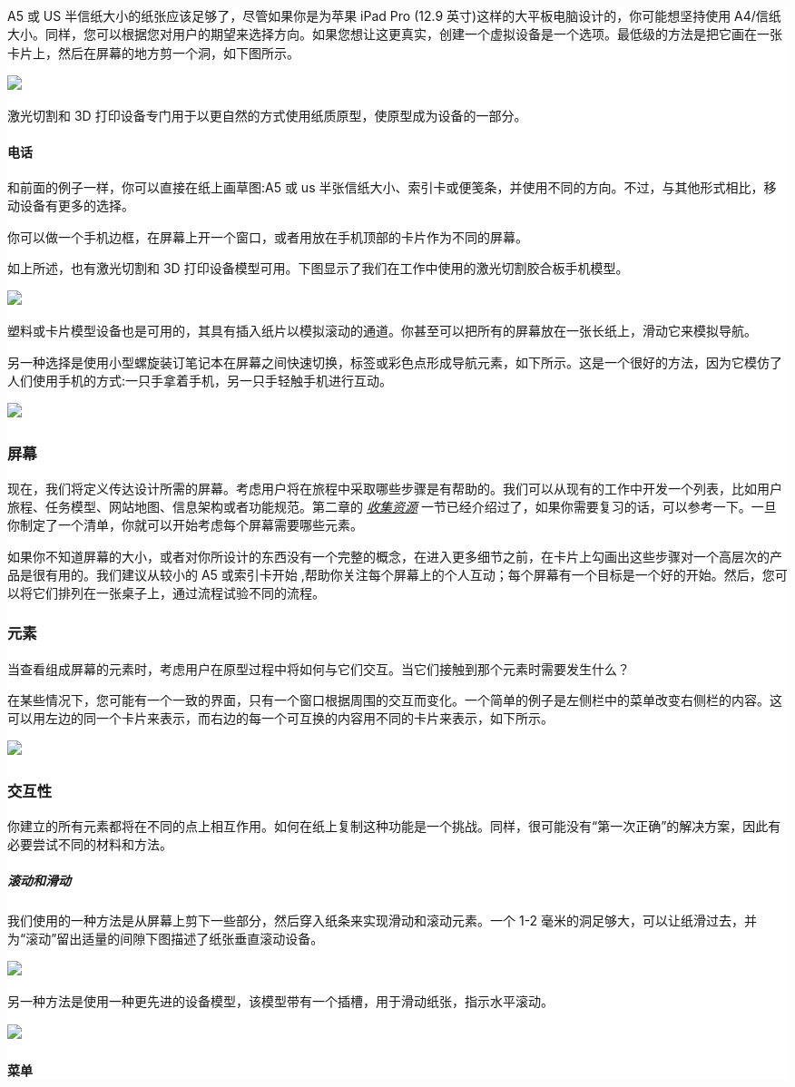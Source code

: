 A5 或 US 半信纸大小的纸张应该足够了，尽管如果你是为苹果 iPad Pro (12.9 英寸)这样的大平板电脑设计的，你可能想坚持使用 A4/信纸大小。同样，您可以根据您对用户的期望来选择方向。如果您想让这更真实，创建一个虚拟设备是一个选项。最低级的方法是把它画在一张卡片上，然后在屏幕的地方剪一个洞，如下图所示。

![](../Images/3c17cee8f230eafb2b18c027a48c3141.png)

激光切割和 3D 打印设备专门用于以更自然的方式使用纸质原型，使原型成为设备的一部分。

#### 电话

和前面的例子一样，你可以直接在纸上画草图:A5 或 us 半张信纸大小、索引卡或便笺条，并使用不同的方向。不过，与其他形式相比，移动设备有更多的选择。

你可以做一个手机边框，在屏幕上开一个窗口，或者用放在手机顶部的卡片作为不同的屏幕。

如上所述，也有激光切割和 3D 打印设备模型可用。下图显示了我们在工作中使用的激光切割胶合板手机模型。

![](../Images/30dd8b9ad7f87bd918f245c6a6821933.png)

塑料或卡片模型设备也是可用的，其具有插入纸片以模拟滚动的通道。你甚至可以把所有的屏幕放在一张长纸上，滑动它来模拟导航。

另一种选择是使用小型螺旋装订笔记本在屏幕之间快速切换，标签或彩色点形成导航元素，如下所示。这是一个很好的方法，因为它模仿了人们使用手机的方式:一只手拿着手机，另一只手轻触手机进行互动。

![](../Images/af55a5ef96357c5fd5a68822c77dab19.png)

### 屏幕

现在，我们将定义传达设计所需的屏幕。考虑用户将在旅程中采取哪些步骤是有帮助的。我们可以从现有的工作中开发一个列表，比如用户旅程、任务模型、网站地图、信息架构或者功能规范。第二章的 [*收集资源*](#gather-resources) 一节已经介绍过了，如果你需要复习的话，可以参考一下。一旦你制定了一个清单，你就可以开始考虑每个屏幕需要哪些元素。

如果你不知道屏幕的大小，或者对你所设计的东西没有一个完整的概念，在进入更多细节之前，在卡片上勾画出这些步骤对一个高层次的产品是很有用的。我们建议从较小的 A5 或索引卡开始
,帮助你关注每个屏幕上的个人互动；每个屏幕有一个目标是一个好的开始。然后，您可以将它们排列在一张桌子上，通过流程试验不同的流程。

### 元素

当查看组成屏幕的元素时，考虑用户在原型过程中将如何与它们交互。当它们接触到那个元素时需要发生什么？

在某些情况下，您可能有一个一致的界面，只有一个窗口根据周围的交互而变化。一个简单的例子是左侧栏中的菜单改变右侧栏的内容。这可以用左边的同一个卡片来表示，而右边的每一个可互换的内容用不同的卡片来表示，如下所示。

![](../Images/b62a10b8a6d171a84d6460012e6097b5.png)

### 交互性

你建立的所有元素都将在不同的点上相互作用。如何在纸上复制这种功能是一个挑战。同样，很可能没有“第一次正确”的解决方案，因此有必要尝试不同的材料和方法。

##### 滚动和滑动

我们使用的一种方法是从屏幕上剪下一些部分，然后穿入纸条来实现滑动和滚动元素。一个 1-2 毫米的洞足够大，可以让纸滑过去，并为“滚动”留出适量的间隙下图描述了纸张垂直滚动设备。

![](../Images/c64bf7e96161074b903332eb0b74166f.png)

另一种方法是使用一种更先进的设备模型，该模型带有一个插槽，用于滑动纸张，指示水平滚动。

![](../Images/5e0fe1f76dbe4df90571fc0cb57c31bf.png)

#### 菜单
